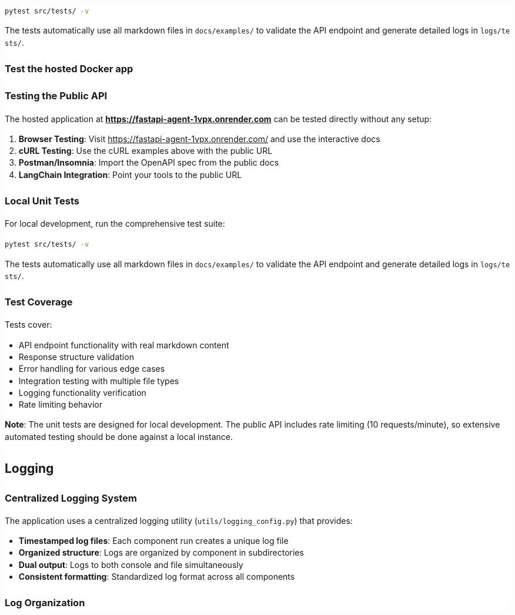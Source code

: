 ```bash
pytest src/tests/ -v
```

The tests automatically use all markdown files in `docs/examples/` to validate the API endpoint and generate detailed logs in `logs/tests/`.

### Test the hosted Docker app

### Testing the Public API

The hosted application at **https://fastapi-agent-1vpx.onrender.com** can be tested directly without any setup:

1. **Browser Testing**: Visit https://fastapi-agent-1vpx.onrender.com/ and use the interactive docs
2. **cURL Testing**: Use the cURL examples above with the public URL
3. **Postman/Insomnia**: Import the OpenAPI spec from the public docs
4. **LangChain Integration**: Point your tools to the public URL

### Local Unit Tests

For local development, run the comprehensive test suite:

```bash
pytest src/tests/ -v
```

The tests automatically use all markdown files in `docs/examples/` to validate the API endpoint and generate detailed logs in `logs/tests/`.

### Test Coverage

Tests cover:
- API endpoint functionality with real markdown content
- Response structure validation
- Error handling for various edge cases
- Integration testing with multiple file types
- Logging functionality verification
- Rate limiting behavior

**Note**: The unit tests are designed for local development. The public API includes rate limiting (10 requests/minute), so extensive automated testing should be done against a local instance.

## Logging

### Centralized Logging System

The application uses a centralized logging utility (`utils/logging_config.py`) that provides:

- **Timestamped log files**: Each component run creates a unique log file
- **Organized structure**: Logs are organized by component in subdirectories
- **Dual output**: Logs to both console and file simultaneously
- **Consistent formatting**: Standardized log format across all components

### Log Organization
